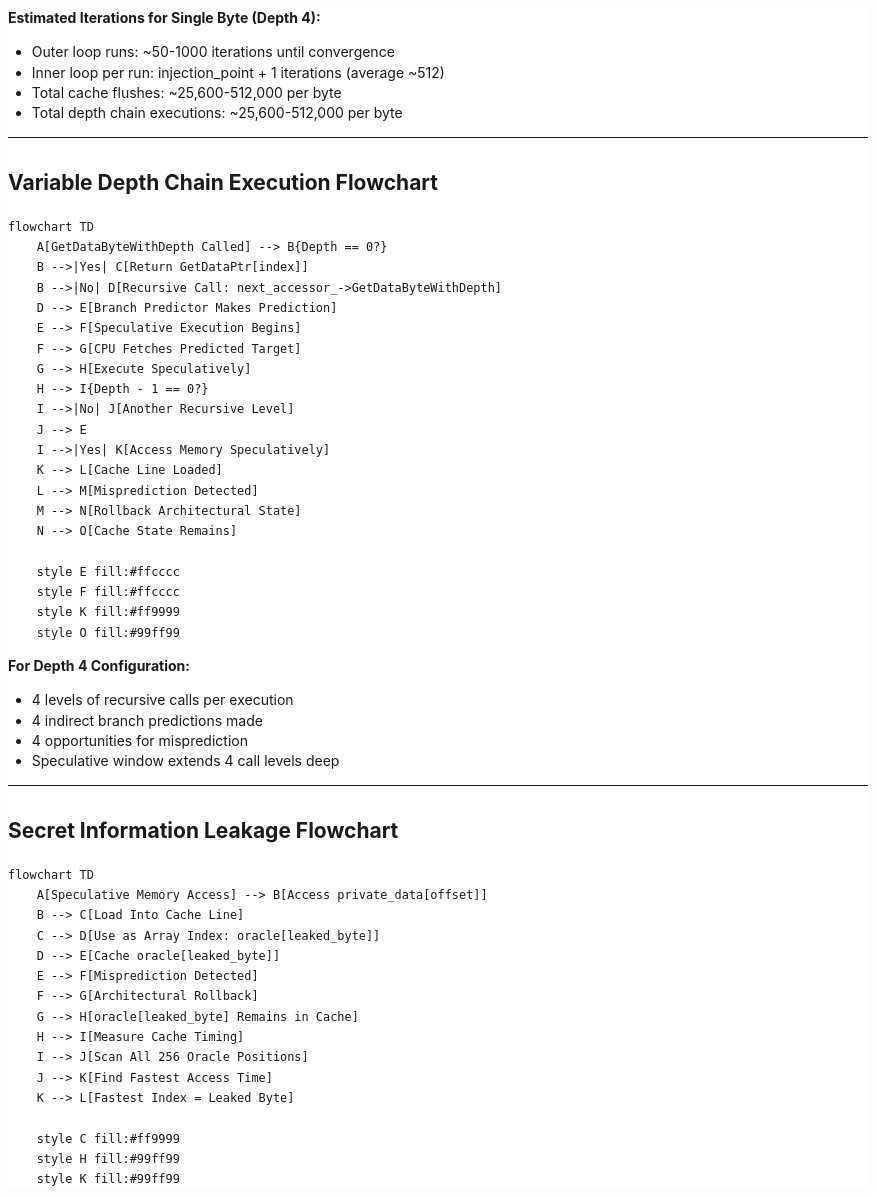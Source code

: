 **Estimated Iterations for Single Byte (Depth 4):**

- Outer loop runs: ~50-1000 iterations until convergence
- Inner loop per run: injection_point + 1 iterations (average ~512)
- Total cache flushes: ~25,600-512,000 per byte
- Total depth chain executions: ~25,600-512,000 per byte

-----

## Variable Depth Chain Execution Flowchart

```mermaid
flowchart TD
    A[GetDataByteWithDepth Called] --> B{Depth == 0?}
    B -->|Yes| C[Return GetDataPtr[index]]
    B -->|No| D[Recursive Call: next_accessor_->GetDataByteWithDepth]
    D --> E[Branch Predictor Makes Prediction]
    E --> F[Speculative Execution Begins]
    F --> G[CPU Fetches Predicted Target]
    G --> H[Execute Speculatively]
    H --> I{Depth - 1 == 0?}
    I -->|No| J[Another Recursive Level]
    J --> E
    I -->|Yes| K[Access Memory Speculatively]
    K --> L[Cache Line Loaded]
    L --> M[Misprediction Detected]
    M --> N[Rollback Architectural State]
    N --> O[Cache State Remains]
    
    style E fill:#ffcccc
    style F fill:#ffcccc
    style K fill:#ff9999
    style O fill:#99ff99
```

**For Depth 4 Configuration:**

- 4 levels of recursive calls per execution
- 4 indirect branch predictions made
- 4 opportunities for misprediction
- Speculative window extends 4 call levels deep

-----

## Secret Information Leakage Flowchart

```mermaid
flowchart TD
    A[Speculative Memory Access] --> B[Access private_data[offset]]
    B --> C[Load Into Cache Line]
    C --> D[Use as Array Index: oracle[leaked_byte]]
    D --> E[Cache oracle[leaked_byte]]
    E --> F[Misprediction Detected]
    F --> G[Architectural Rollback]
    G --> H[oracle[leaked_byte] Remains in Cache]
    H --> I[Measure Cache Timing]
    I --> J[Scan All 256 Oracle Positions]
    J --> K[Find Fastest Access Time]
    K --> L[Fastest Index = Leaked Byte]
    
    style C fill:#ff9999
    style H fill:#99ff99
    style K fill:#99ff99
```
